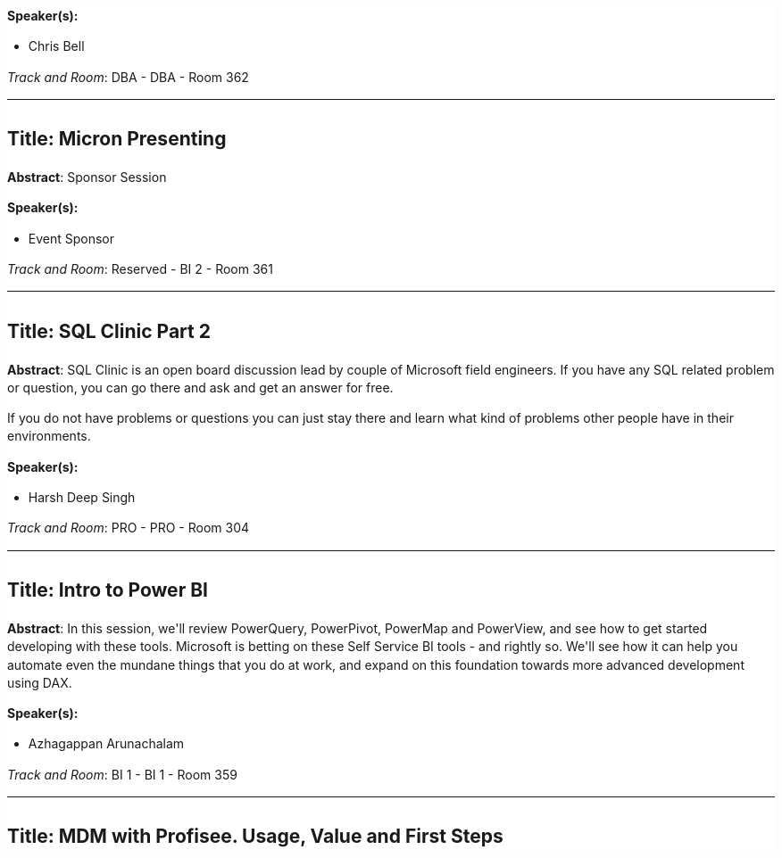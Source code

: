 **Speaker(s):**
- Chris Bell
 
*Track and Room*: DBA - DBA - Room 362
 
----------------------------------------------------------------------------------- 
 
 
## Title: Micron Presenting
 
**Abstract**:
Sponsor Session
 
**Speaker(s):**
- Event Sponsor
 
*Track and Room*: Reserved - BI 2 - Room 361
 
----------------------------------------------------------------------------------- 
 
 
## Title: SQL Clinic Part 2
 
**Abstract**:
SQL Clinic is an open board discussion lead by couple of Microsoft field engineers.
If you have any SQL related problem or question, you can go there and ask and get an answer for free.

If you do not have problems or questions you can just stay there and learn what kind of problems other people have in their environments.
 
**Speaker(s):**
- Harsh Deep Singh
 
*Track and Room*: PRO - PRO - Room 304
 
----------------------------------------------------------------------------------- 
 
 
## Title: Intro to Power BI
 
**Abstract**:
In this session, we'll review PowerQuery, PowerPivot, PowerMap and PowerView, and see how to get started developing with these tools.  Microsoft is betting on these Self Service BI tools - and rightly so.  We'll see how it can help you automate even the mundane things that you do at work, and expand on this foundation towards more advanced development using DAX.  
 
**Speaker(s):**
- Azhagappan Arunachalam
 
*Track and Room*: BI 1 - BI 1 - Room 359
 
----------------------------------------------------------------------------------- 
 
 
## Title: MDM with Profisee. Usage, Value and First Steps
 